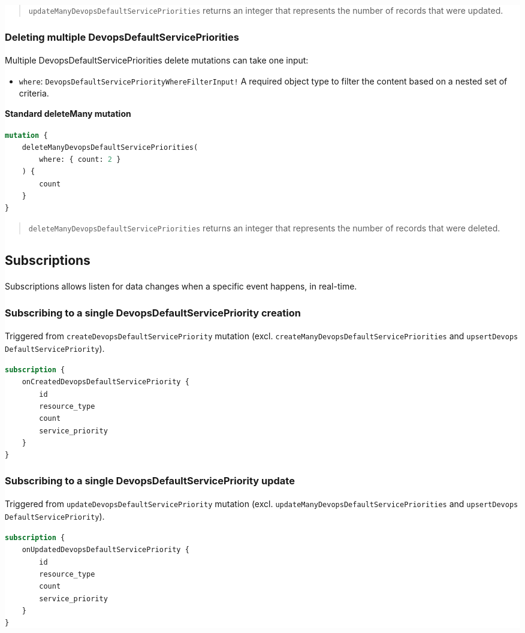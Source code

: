 > `updateManyDevopsDefaultServicePriorities` returns an integer that represents the number of records that were updated.

### Deleting multiple DevopsDefaultServicePriorities

Multiple DevopsDefaultServicePriorities delete mutations can take one input:

-   `where`: `DevopsDefaultServicePriorityWhereFilterInput!` A required object type to filter the content based on a nested set of criteria.

**Standard deleteMany mutation**

```graphql
mutation {
    deleteManyDevopsDefaultServicePriorities(
        where: { count: 2 }
    ) {
        count
    }
}
```

> `deleteManyDevopsDefaultServicePriorities` returns an integer that represents the number of records that were deleted.

## Subscriptions

Subscriptions allows listen for data changes when a specific event happens, in real-time.

### Subscribing to a single DevopsDefaultServicePriority creation

Triggered from `createDevopsDefaultServicePriority` mutation (excl. `createManyDevopsDefaultServicePriorities` and `upsertDevopsDefaultServicePriority`).

```graphql
subscription {
    onCreatedDevopsDefaultServicePriority {
        id
        resource_type
        count
        service_priority
    }
}
```

### Subscribing to a single DevopsDefaultServicePriority update

Triggered from `updateDevopsDefaultServicePriority` mutation (excl. `updateManyDevopsDefaultServicePriorities` and `upsertDevopsDefaultServicePriority`).

```graphql
subscription {
    onUpdatedDevopsDefaultServicePriority {
        id
        resource_type
        count
        service_priority
    }
}
```
